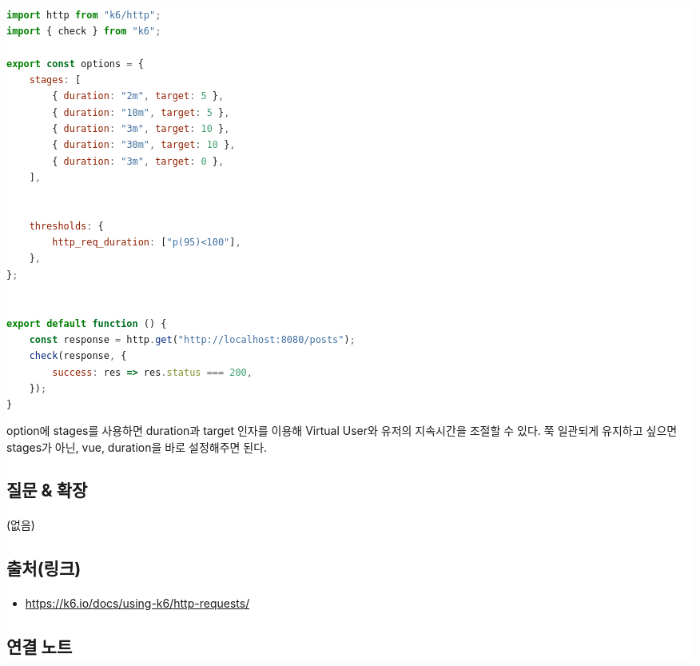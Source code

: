 ```js
import http from "k6/http";
import { check } from "k6";

export const options = {
    stages: [
        { duration: "2m", target: 5 },
        { duration: "10m", target: 5 },
        { duration: "3m", target: 10 },
        { duration: "30m", target: 10 },
        { duration: "3m", target: 0 },
    ],


    thresholds: {
        http_req_duration: ["p(95)<100"],
    },
};
  

export default function () {
    const response = http.get("http://localhost:8080/posts");
    check(response, {
        success: res => res.status === 200,
    });
}
```

option에 stages를 사용하면 duration과 target 인자를 이용해 Virtual User와 유저의 지속시간을 조절할 수 있다. 쭉 일관되게 유지하고 싶으면 stages가 아닌, vue, duration을 바로 설정해주면 된다.
## 질문 & 확장

(없음)

## 출처(링크)
- https://k6.io/docs/using-k6/http-requests/

## 연결 노트










